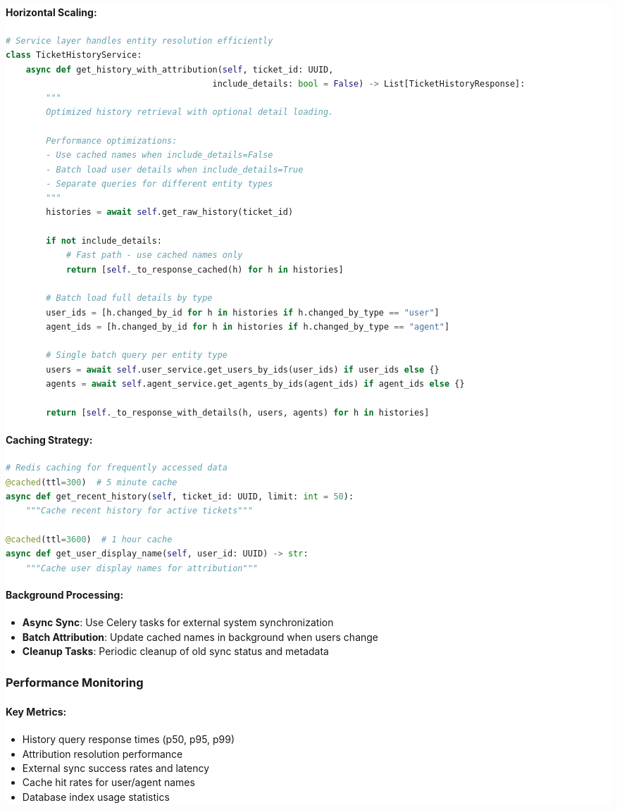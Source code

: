 #### Horizontal Scaling:
```python
# Service layer handles entity resolution efficiently
class TicketHistoryService:
    async def get_history_with_attribution(self, ticket_id: UUID, 
                                         include_details: bool = False) -> List[TicketHistoryResponse]:
        """
        Optimized history retrieval with optional detail loading.
        
        Performance optimizations:
        - Use cached names when include_details=False
        - Batch load user details when include_details=True 
        - Separate queries for different entity types
        """
        histories = await self.get_raw_history(ticket_id)
        
        if not include_details:
            # Fast path - use cached names only
            return [self._to_response_cached(h) for h in histories]
        
        # Batch load full details by type
        user_ids = [h.changed_by_id for h in histories if h.changed_by_type == "user"]
        agent_ids = [h.changed_by_id for h in histories if h.changed_by_type == "agent"]
        
        # Single batch query per entity type
        users = await self.user_service.get_users_by_ids(user_ids) if user_ids else {}
        agents = await self.agent_service.get_agents_by_ids(agent_ids) if agent_ids else {}
        
        return [self._to_response_with_details(h, users, agents) for h in histories]
```

#### Caching Strategy:
```python
# Redis caching for frequently accessed data
@cached(ttl=300)  # 5 minute cache
async def get_recent_history(self, ticket_id: UUID, limit: int = 50):
    """Cache recent history for active tickets"""
    
@cached(ttl=3600)  # 1 hour cache  
async def get_user_display_name(self, user_id: UUID) -> str:
    """Cache user display names for attribution"""
```

#### Background Processing:
- **Async Sync**: Use Celery tasks for external system synchronization
- **Batch Attribution**: Update cached names in background when users change
- **Cleanup Tasks**: Periodic cleanup of old sync status and metadata

### Performance Monitoring

#### Key Metrics:
- History query response times (p50, p95, p99)
- Attribution resolution performance 
- External sync success rates and latency
- Cache hit rates for user/agent names
- Database index usage statistics
